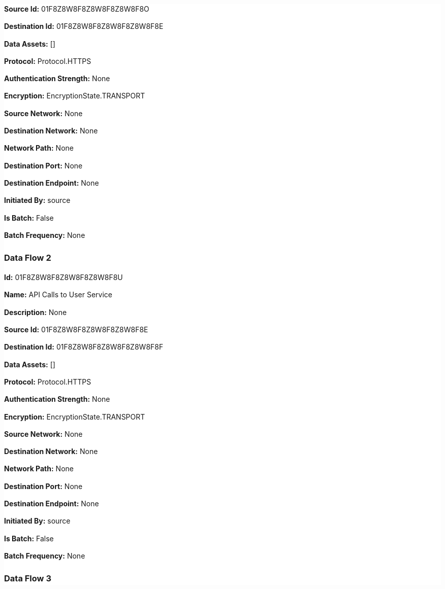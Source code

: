 **Source Id:** 01F8Z8W8F8Z8W8F8Z8W8F8O

**Destination Id:** 01F8Z8W8F8Z8W8F8Z8W8F8E

**Data Assets:** []

**Protocol:** Protocol.HTTPS

**Authentication Strength:** None

**Encryption:** EncryptionState.TRANSPORT

**Source Network:** None

**Destination Network:** None

**Network Path:** None

**Destination Port:** None

**Destination Endpoint:** None

**Initiated By:** source

**Is Batch:** False

**Batch Frequency:** None

### Data Flow 2

**Id:** 01F8Z8W8F8Z8W8F8Z8W8F8U

**Name:** API Calls to User Service

**Description:** None

**Source Id:** 01F8Z8W8F8Z8W8F8Z8W8F8E

**Destination Id:** 01F8Z8W8F8Z8W8F8Z8W8F8F

**Data Assets:** []

**Protocol:** Protocol.HTTPS

**Authentication Strength:** None

**Encryption:** EncryptionState.TRANSPORT

**Source Network:** None

**Destination Network:** None

**Network Path:** None

**Destination Port:** None

**Destination Endpoint:** None

**Initiated By:** source

**Is Batch:** False

**Batch Frequency:** None

### Data Flow 3
